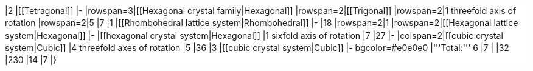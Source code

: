 |2
|[[Tetragonal]]
|-
|rowspan=3|[[Hexagonal crystal family|Hexagonal]]
|rowspan=2|[[Trigonal]] 
|rowspan=2|1 threefold axis of rotation
|rowspan=2|5
|7
|1
|[[Rhombohedral lattice system|Rhombohedral]]
|-
|18
|rowspan=2|1
|rowspan=2|[[Hexagonal lattice system|Hexagonal]]
|-
|[[hexagonal crystal system|Hexagonal]]
|1 sixfold axis of rotation
|7
|27
|-
|colspan=2|[[cubic crystal system|Cubic]] 
|4 threefold axes of rotation
|5
|36
|3
|[[cubic crystal system|Cubic]]
|- bgcolor=#e0e0e0
|'''Total:''' 6
|7
|
|32
|230
|14
|7
|}
